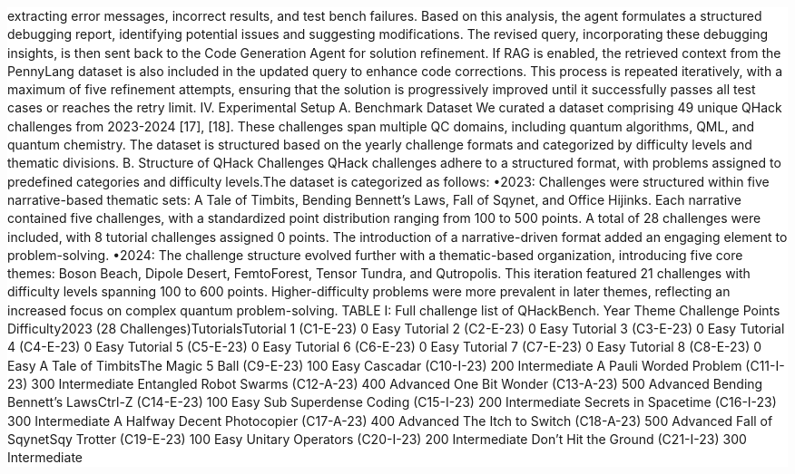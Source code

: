extracting error messages, incorrect results, and test bench
failures. Based on this analysis, the agent formulates a structured
debugging report, identifying potential issues and suggesting
modifications. The revised query, incorporating these debugging
insights, is then sent back to the Code Generation Agent for
solution refinement. If RAG is enabled, the retrieved context
from the PennyLang dataset is also included in the updated
query to enhance code corrections. This process is repeated
iteratively, with a maximum of five refinement attempts,
ensuring that the solution is progressively improved until it
successfully passes all test cases or reaches the retry limit.
IV. Experimental Setup
A. Benchmark Dataset
We curated a dataset comprising 49 unique QHack challenges
from 2023-2024 [17], [18]. These challenges span multiple QC
domains, including quantum algorithms, QML, and quantum
chemistry. The dataset is structured based on the yearly challenge
formats and categorized by difficulty levels and thematic
divisions.
B. Structure of QHack Challenges
QHack challenges adhere to a structured format, with
problems assigned to predefined categories and difficulty levels.The dataset is categorized as follows:
•2023: Challenges were structured within five narrative-based
thematic sets: A Tale of Timbits, Bending Bennett’s Laws,
Fall of Sqynet, and Office Hijinks. Each narrative contained
five challenges, with a standardized point distribution ranging
from 100 to 500 points. A total of 28 challenges were included,
with 8 tutorial challenges assigned 0 points. The introduction
of a narrative-driven format added an engaging element to
problem-solving.
•2024: The challenge structure evolved further with a
thematic-based organization, introducing five core themes:
Boson Beach, Dipole Desert, FemtoForest, Tensor Tundra,
and Qutropolis. This iteration featured 21 challenges with
difficulty levels spanning 100 to 600 points. Higher-difficulty
problems were more prevalent in later themes, reflecting an
increased focus on complex quantum problem-solving.
TABLE I: Full challenge list of QHackBench.
Year Theme Challenge Points Difficulty2023 (28 Challenges)TutorialsTutorial 1 (C1-E-23) 0 Easy
Tutorial 2 (C2-E-23) 0 Easy
Tutorial 3 (C3-E-23) 0 Easy
Tutorial 4 (C4-E-23) 0 Easy
Tutorial 5 (C5-E-23) 0 Easy
Tutorial 6 (C6-E-23) 0 Easy
Tutorial 7 (C7-E-23) 0 Easy
Tutorial 8 (C8-E-23) 0 Easy
A Tale of
TimbitsThe Magic 5 Ball (C9-E-23) 100 Easy
Cascadar (C10-I-23) 200 Intermediate
A Pauli Worded Problem (C11-I-23) 300 Intermediate
Entangled Robot Swarms (C12-A-23) 400 Advanced
One Bit Wonder (C13-A-23) 500 Advanced
Bending
Bennett’s
LawsCtrl-Z (C14-E-23) 100 Easy
Sub Superdense Coding (C15-I-23) 200 Intermediate
Secrets in Spacetime (C16-I-23) 300 Intermediate
A Halfway Decent Photocopier (C17-A-23) 400 Advanced
The Itch to Switch (C18-A-23) 500 Advanced
Fall of
SqynetSqy Trotter (C19-E-23) 100 Easy
Unitary Operators (C20-I-23) 200 Intermediate
Don’t Hit the Ground (C21-I-23) 300 Intermediate